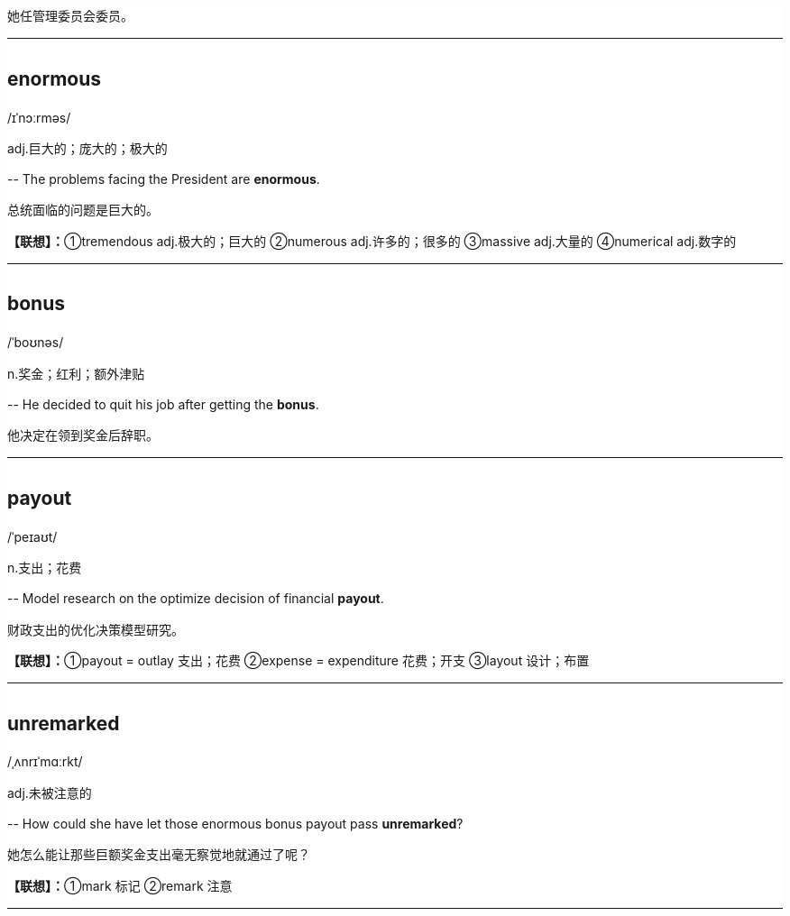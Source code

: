 她任管理委员会委员。

---

<div class="text">
  <div class="text1"><h2>enormous</h2></div>
  <div class="text2">/ɪˈnɔːrməs/</div>
</div>

adj.巨大的；庞大的；极大的

-- The problems facing the President are <b>enormous</b>. 

总统面临的问题是巨大的。

<b>【联想】：</b>①tremendous adj.极大的；巨大的 ②numerous adj.许多的；很多的 ③massive adj.大量的 ④numerical adj.数字的

---

<div class="text">
  <div class="text1"><h2>bonus</h2></div>
  <div class="text2">/ˈboʊnəs/</div>
</div>

n.奖金；红利；额外津贴

-- He decided to quit his job after getting the <b>bonus</b>. 

他决定在领到奖金后辞职。

---

<div class="text">
  <div class="text1"><h2>payout</h2></div>
  <div class="text2">/ˈpeɪaʊt/</div>
</div>

n.支出；花费

-- Model research on the optimize decision of financial <b>payout</b>. 

财政支出的优化决策模型研究。

<b>【联想】：</b>①payout = outlay 支出；花费 ②expense = expenditure 花费；开支 ③layout 设计；布置

---

<div class="text">
  <div class="text1"><h2>unremarked</h2></div>
  <div class="text2">/ˌʌnrɪˈmɑːrkt/</div>
</div>

adj.未被注意的

-- How could she have let those enormous bonus payout pass <b>unremarked</b>?

她怎么能让那些巨额奖金支出毫无察觉地就通过了呢？

<b>【联想】：</b>①mark 标记 ②remark 注意

---
